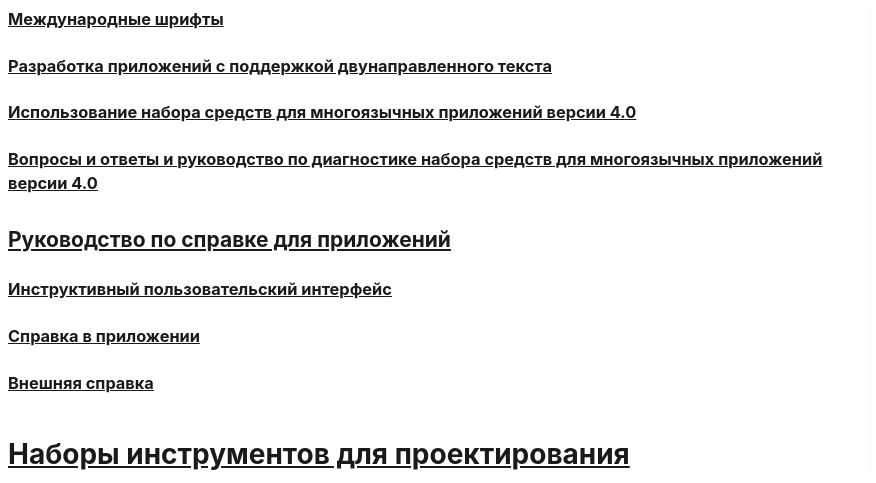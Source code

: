### [Международные шрифты](globalizing/loc-international-fonts.md)
### [Разработка приложений с поддержкой двунаправленного текста](globalizing/design-for-bidi-text.md)
### [Использование набора средств для многоязычных приложений версии 4.0](globalizing/use-mat.md)
### [Вопросы и ответы и руководство по диагностике набора средств для многоязычных приложений версии 4.0](globalizing/mat-faq-troubleshooting.md)
## [Руководство по справке для приложений](in-app-help/guidelines-for-app-help.md)
### [Инструктивный пользовательский интерфейс](in-app-help/instructional-ui.md)
### [Справка в приложении](in-app-help/in-app-help.md)
### [Внешняя справка](in-app-help/external-help.md)

# [Наборы инструментов для проектирования](downloads/index.md)